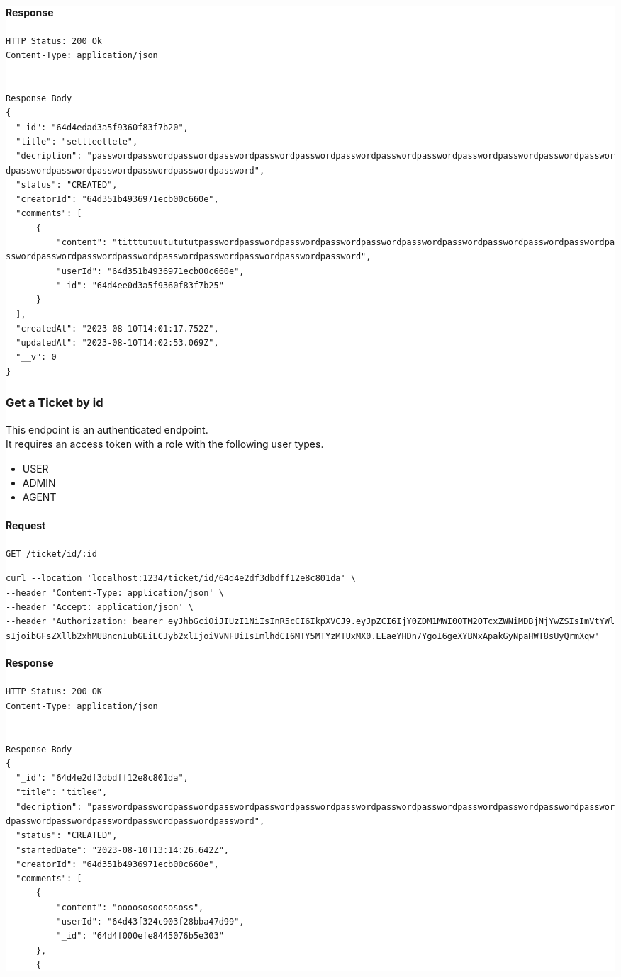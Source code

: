 #### Response

    HTTP Status: 200 Ok
    Content-Type: application/json
    

    Response Body
    {
      "_id": "64d4edad3a5f9360f83f7b20",
      "title": "settteettete",
      "decription": "passwordpasswordpasswordpasswordpasswordpasswordpasswordpasswordpasswordpasswordpasswordpasswordpasswordpasswordpasswordpasswordpasswordpasswordpassword",
      "status": "CREATED",
      "creatorId": "64d351b4936971ecb00c660e",
      "comments": [
          {
              "content": "titttutuututututpasswordpasswordpasswordpasswordpasswordpasswordpasswordpasswordpasswordpasswordpasswordpasswordpasswordpasswordpasswordpasswordpasswordpasswordpassword",
              "userId": "64d351b4936971ecb00c660e",
              "_id": "64d4ee0d3a5f9360f83f7b25"
          }
      ],
      "createdAt": "2023-08-10T14:01:17.752Z",
      "updatedAt": "2023-08-10T14:02:53.069Z",
      "__v": 0
    }

### Get a Ticket by id
This endpoint is an authenticated endpoint. \
It requires an access token with a role with the following user types.
- USER
- ADMIN
- AGENT
#### Request

`GET /ticket/id/:id`

    curl --location 'localhost:1234/ticket/id/64d4e2df3dbdff12e8c801da' \
    --header 'Content-Type: application/json' \
    --header 'Accept: application/json' \
    --header 'Authorization: bearer eyJhbGciOiJIUzI1NiIsInR5cCI6IkpXVCJ9.eyJpZCI6IjY0ZDM1MWI0OTM2OTcxZWNiMDBjNjYwZSIsImVtYWlsIjoibGFsZXllb2xhMUBncnIubGEiLCJyb2xlIjoiVVNFUiIsImlhdCI6MTY5MTYzMTUxMX0.EEaeYHDn7YgoI6geXYBNxApakGyNpaHWT8sUyQrmXqw'

#### Response

    HTTP Status: 200 OK
    Content-Type: application/json
    

    Response Body
    {
      "_id": "64d4e2df3dbdff12e8c801da",
      "title": "titlee",
      "decription": "passwordpasswordpasswordpasswordpasswordpasswordpasswordpasswordpasswordpasswordpasswordpasswordpasswordpasswordpasswordpasswordpasswordpasswordpassword",
      "status": "CREATED",
      "startedDate": "2023-08-10T13:14:26.642Z",
      "creatorId": "64d351b4936971ecb00c660e",
      "comments": [
          {
              "content": "oooososoosososs",
              "userId": "64d43f324c903f28bba47d99",
              "_id": "64d4f000efe8445076b5e303"
          },
          {